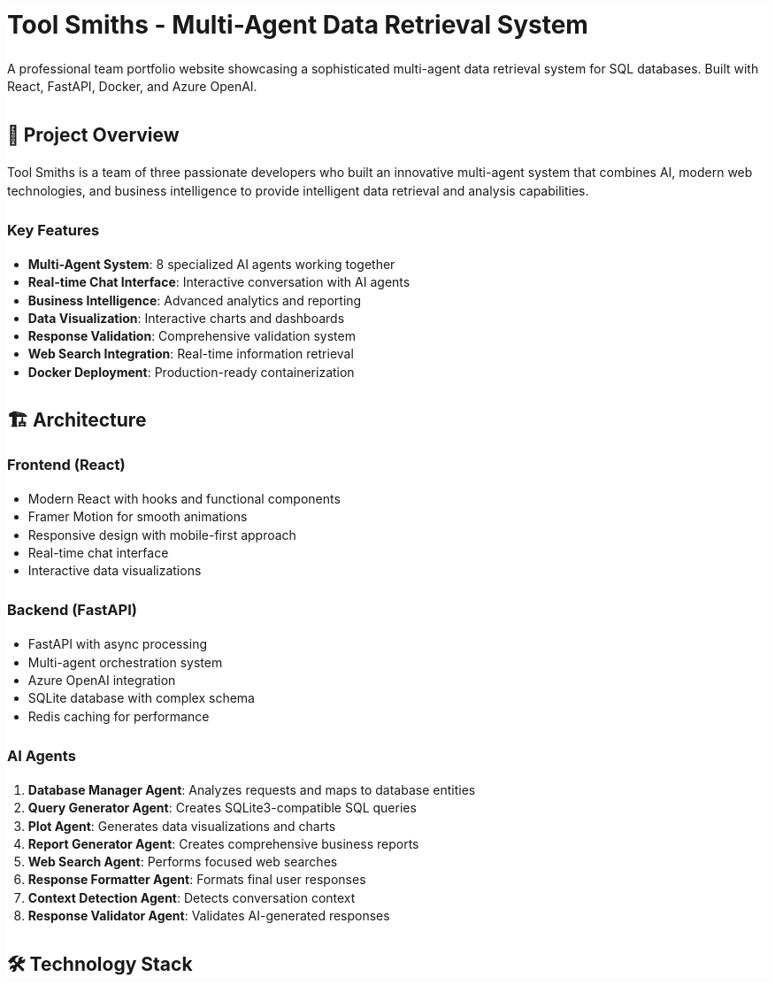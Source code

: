 # Tool Smiths - Multi-Agent Data Retrieval System

A professional team portfolio website showcasing a sophisticated multi-agent data retrieval system for SQL databases. Built with React, FastAPI, Docker, and Azure OpenAI.

## 🚀 Project Overview

Tool Smiths is a team of three passionate developers who built an innovative multi-agent system that combines AI, modern web technologies, and business intelligence to provide intelligent data retrieval and analysis capabilities.

### Key Features

- **Multi-Agent System**: 8 specialized AI agents working together
- **Real-time Chat Interface**: Interactive conversation with AI agents
- **Business Intelligence**: Advanced analytics and reporting
- **Data Visualization**: Interactive charts and dashboards
- **Response Validation**: Comprehensive validation system
- **Web Search Integration**: Real-time information retrieval
- **Docker Deployment**: Production-ready containerization

## 🏗️ Architecture

### Frontend (React)
- Modern React with hooks and functional components
- Framer Motion for smooth animations
- Responsive design with mobile-first approach
- Real-time chat interface
- Interactive data visualizations

### Backend (FastAPI)
- FastAPI with async processing
- Multi-agent orchestration system
- Azure OpenAI integration
- SQLite database with complex schema
- Redis caching for performance

### AI Agents
1. **Database Manager Agent**: Analyzes requests and maps to database entities
2. **Query Generator Agent**: Creates SQLite3-compatible SQL queries
3. **Plot Agent**: Generates data visualizations and charts
4. **Report Generator Agent**: Creates comprehensive business reports
5. **Web Search Agent**: Performs focused web searches
6. **Response Formatter Agent**: Formats final user responses
7. **Context Detection Agent**: Detects conversation context
8. **Response Validator Agent**: Validates AI-generated responses

## 🛠️ Technology Stack
